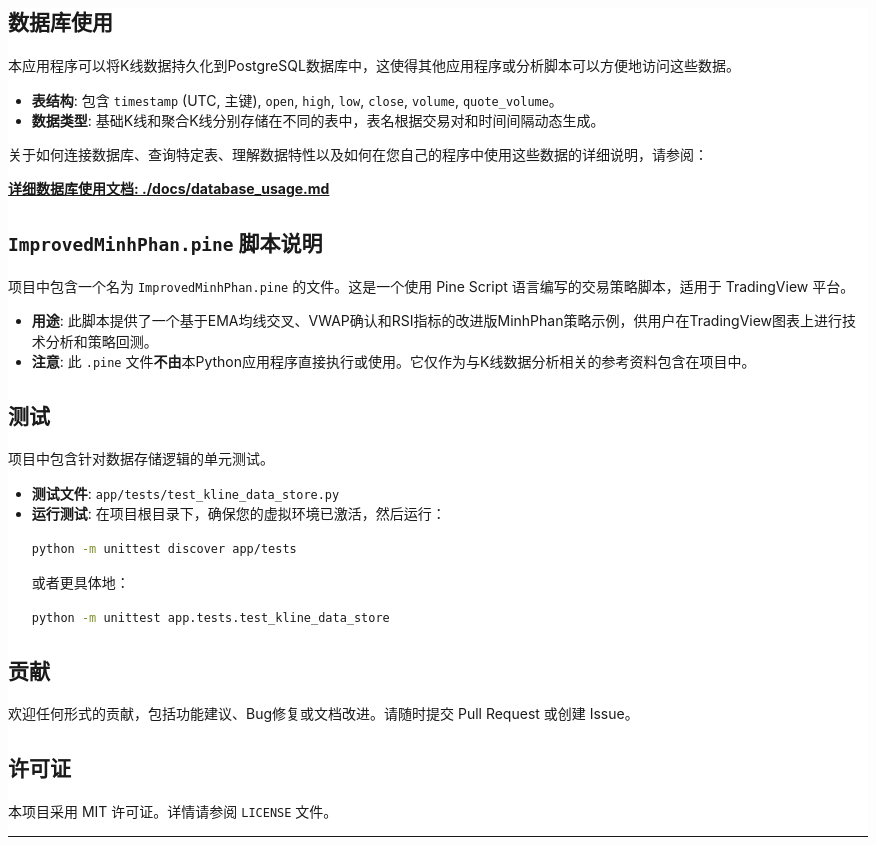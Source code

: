## 数据库使用

本应用程序可以将K线数据持久化到PostgreSQL数据库中，这使得其他应用程序或分析脚本可以方便地访问这些数据。

  * **表结构**: 包含 `timestamp` (UTC, 主键), `open`, `high`, `low`, `close`, `volume`, `quote_volume`。
  * **数据类型**: 基础K线和聚合K线分别存储在不同的表中，表名根据交易对和时间间隔动态生成。

关于如何连接数据库、查询特定表、理解数据特性以及如何在您自己的程序中使用这些数据的详细说明，请参阅：

**[详细数据库使用文档: ./docs/database\_usage.md](https://www.google.com/search?q=./docs/database_usage.md)**

## `ImprovedMinhPhan.pine` 脚本说明

项目中包含一个名为 `ImprovedMinhPhan.pine` 的文件。这是一个使用 Pine Script 语言编写的交易策略脚本，适用于 TradingView 平台。

  * **用途**: 此脚本提供了一个基于EMA均线交叉、VWAP确认和RSI指标的改进版MinhPhan策略示例，供用户在TradingView图表上进行技术分析和策略回测。
  * **注意**: 此 `.pine` 文件**不由**本Python应用程序直接执行或使用。它仅作为与K线数据分析相关的参考资料包含在项目中。

## 测试

项目中包含针对数据存储逻辑的单元测试。

  * **测试文件**: `app/tests/test_kline_data_store.py`
  * **运行测试**: 在项目根目录下，确保您的虚拟环境已激活，然后运行：
    ```bash
    python -m unittest discover app/tests
    ```
    或者更具体地：
    ```bash
    python -m unittest app.tests.test_kline_data_store
    ```

## 贡献

欢迎任何形式的贡献，包括功能建议、Bug修复或文档改进。请随时提交 Pull Request 或创建 Issue。

## 许可证

本项目采用 MIT 许可证。详情请参阅 `LICENSE` 文件。

-----
